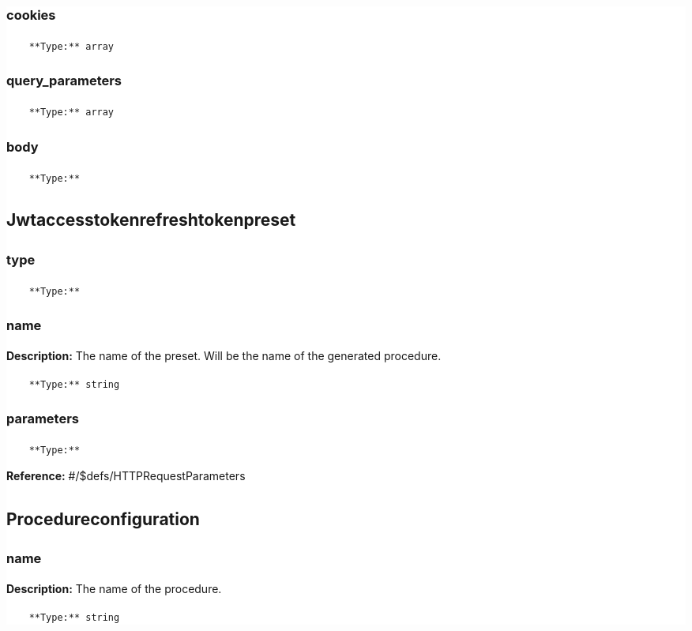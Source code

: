    
### cookies
        
        **Type:** array
        
    
### query_parameters
        
        **Type:** array
        
    
### body
        
        **Type:** 
        
    

                
            
        
    
        
            
## Jwtaccesstokenrefreshtokenpreset
                
                
                    
    
### type
        
        **Type:** 
        
    
### name
        
**Description:** The name of the preset. Will be the name of the generated procedure.
        
        **Type:** string
        
    
### parameters
        
        **Type:** 
        
**Reference:** #/$defs/HTTPRequestParameters
        
    

                
            
        
    
        
            
## Procedureconfiguration
                
                
                    
    
### name
        
**Description:** The name of the procedure.
        
        **Type:** string
        